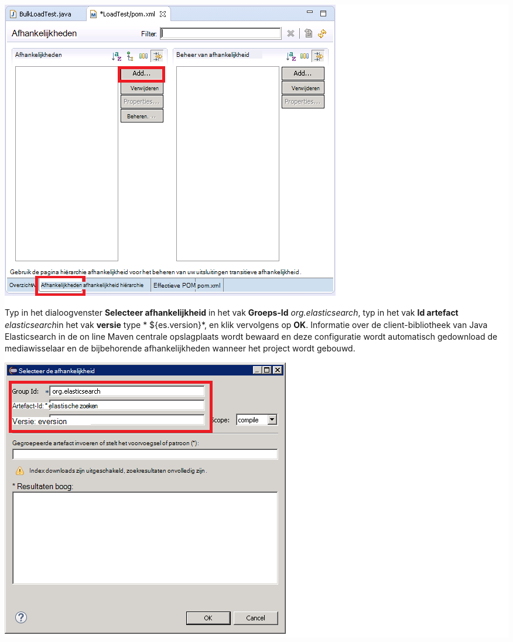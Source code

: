 ![](./media/guidance-elasticsearch/jmeter-deploy19.png)

Typ in het dialoogvenster **Selecteer afhankelijkheid** in het vak **Groeps-Id** *org.elasticsearch*, typ in het vak **Id artefact** *elasticsearch*in het vak **versie** type * \${es.version}*, en klik vervolgens op **OK**. Informatie over de client-bibliotheek van Java Elasticsearch in de on line Maven centrale opslagplaats wordt bewaard en deze configuratie wordt automatisch gedownload de mediawisselaar en de bijbehorende afhankelijkheden wanneer het project wordt gebouwd.

![](./media/guidance-elasticsearch/jmeter-deploy20.png)

